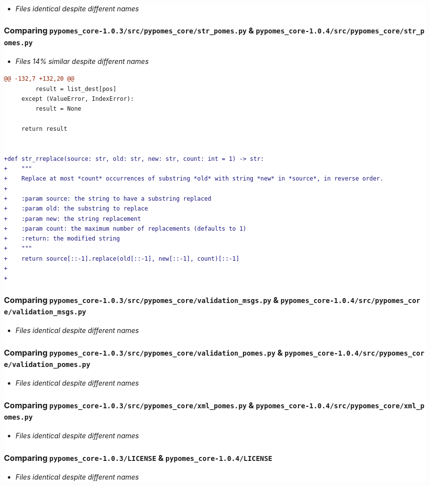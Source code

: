  * *Files identical despite different names*

### Comparing `pypomes_core-1.0.3/src/pypomes_core/str_pomes.py` & `pypomes_core-1.0.4/src/pypomes_core/str_pomes.py`

 * *Files 14% similar despite different names*

```diff
@@ -132,7 +132,20 @@
         result = list_dest[pos]
     except (ValueError, IndexError):
         result = None
 
     return result
 
 
+def str_rreplace(source: str, old: str, new: str, count: int = 1) -> str:
+    """
+    Replace at most *count* occurrences of substring *old* with string *new* in *source*, in reverse order.
+
+    :param source: the string to have a substring replaced
+    :param old: the substring to replace
+    :param new: the string replacement
+    :param count: the maximum number of replacements (defaults to 1)
+    :return: the modified string
+    """
+    return source[::-1].replace(old[::-1], new[::-1], count)[::-1]
+
+
```

### Comparing `pypomes_core-1.0.3/src/pypomes_core/validation_msgs.py` & `pypomes_core-1.0.4/src/pypomes_core/validation_msgs.py`

 * *Files identical despite different names*

### Comparing `pypomes_core-1.0.3/src/pypomes_core/validation_pomes.py` & `pypomes_core-1.0.4/src/pypomes_core/validation_pomes.py`

 * *Files identical despite different names*

### Comparing `pypomes_core-1.0.3/src/pypomes_core/xml_pomes.py` & `pypomes_core-1.0.4/src/pypomes_core/xml_pomes.py`

 * *Files identical despite different names*

### Comparing `pypomes_core-1.0.3/LICENSE` & `pypomes_core-1.0.4/LICENSE`

 * *Files identical despite different names*
